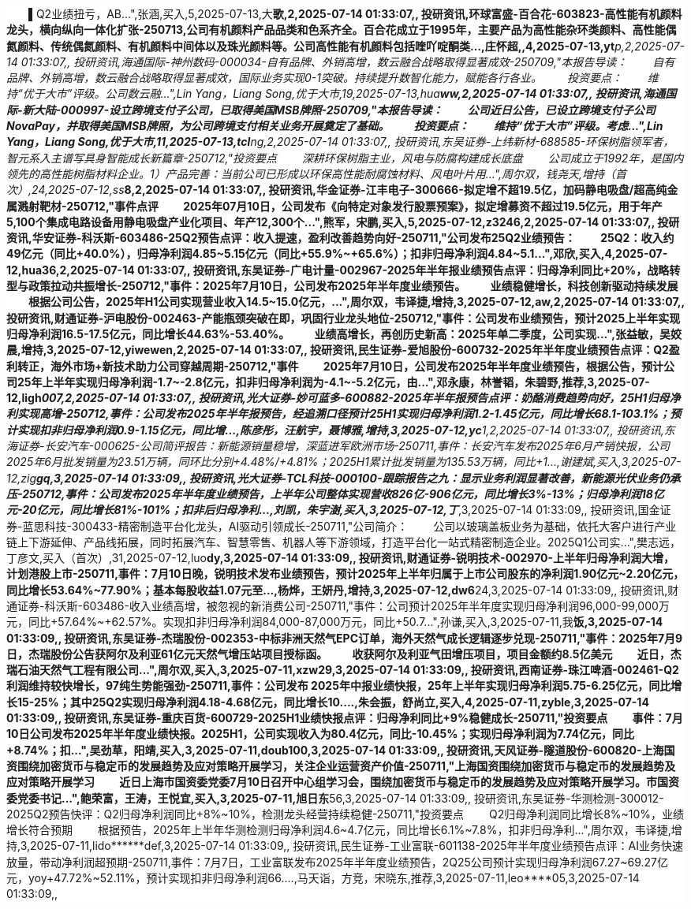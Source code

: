 　　▌Q2业绩扭亏，AB...",张涵,买入,5,2025-07-13,大**歌,2,2025-07-14 01:33:07,,
投研资讯,环球富盛-百合花-603823-高性能有机颜料龙头，横向纵向一体化扩张-250713,公司有机颜料产品品类和色系齐全。百合花成立于1995年，主要产品为高性能杂环类颜料、高性能偶氮颜料、传统偶氮颜料、有机颜料中间体以及珠光颜料等。公司高性能有机颜料包括喹吖啶酮类...,庄怀超,,4,2025-07-13,yt***p,2,2025-07-14 01:33:07,,
投研资讯,海通国际-神州数码-000034-自有品牌、外销高增，数云融合战略取得显著成效-250709,"本报告导读：
　　自有品牌、外销高增，数云融合战略取得显著成效，国际业务实现0-1突破。持续提升数智化能力，赋能各行各业。
　　投资要点：
　　维持“优于大市”评级。公司数云融...",Lin Yang，Liang Song,优于大市,19,2025-07-13,hua****ww,2,2025-07-14 01:33:07,,
投研资讯,海通国际-新大陆-000997-设立跨境支付子公司，已取得美国MSB牌照-250709,"本报告导读：
　　公司近日公告，已设立跨境支付子公司NovaPay，并取得美国MSB牌照，为公司跨境支付相关业务开展奠定了基础。
　　投资要点：
　　维持“优于大市”评级。考虑...",Lin Yang，Liang Song,优于大市,11,2025-07-13,tcl****ng,2,2025-07-14 01:33:07,,
投研资讯,东吴证券-上纬新材-688585-环保树脂领军者，智元系入主谱写具身智能成长新篇章-250712,"投资要点
　　深耕环保树脂主业，风电与防腐构建成长底盘
　　公司成立于1992年，是国内领先的高性能树脂材料企业。1）产品完善：当前公司已形成以环保高性能耐腐蚀材料、风电叶片用...",周尔双，钱尧天,增持（首次）,24,2025-07-12,ss***8,2,2025-07-14 01:33:07,,
投研资讯,华金证券-江丰电子-300666-拟定增不超19.5亿，加码静电吸盘/超高纯金属溅射靶材-250712,"事件点评
　　2025年07月10日，公司发布《向特定对象发行股票预案》，拟定增募资不超过19.5亿元，用于年产5,100个集成电路设备用静电吸盘产业化项目、年产12,300个...",熊军，宋鹏,买入,5,2025-07-12,z32****46,2,2025-07-14 01:33:07,,
投研资讯,华安证券-科沃斯-603486-25Q2预告点评：收入提速，盈利改善趋势向好-250711,"公司发布25Q2业绩预告：
　　25Q2：收入约49亿元（同比+40.0%），归母净利润4.85~5.15亿元（同比+55.9%~+65.6%）；扣非归母净利润4.84~5.1...",邓欣,买入,4,2025-07-12,hua****36,2,2025-07-14 01:33:07,,
投研资讯,东吴证券-广电计量-002967-2025年半年报业绩预告点评：归母净利同比+20%，战略转型与政策拉动共振增长-250712,"事件：2025年7月10日，公司发布2025年半年度业绩预告。
　　业绩稳健增长，科技创新驱动持续发展
　　根据公司公告，2025年H1公司实现营业收入14.5~15.0亿元，...",周尔双，韦译捷,增持,3,2025-07-12,a**w,2,2025-07-14 01:33:07,,
投研资讯,财通证券-沪电股份-002463-产能瓶颈突破在即，巩固行业龙头地位-250712,"事件：公司发布业绩预告，预计2025上半年实现归母净利润16.5-17.5亿元，同比增长44.63%-53.40%。
　　业绩高增长，再创历史新高：2025年单二季度，公司实现...",张益敏，吴姣晨,增持,3,2025-07-12,yiwe******wen,2,2025-07-14 01:33:07,,
投研资讯,民生证券-爱旭股份-600732-2025年半年度业绩预告点评：Q2盈利转正，海外市场+新技术助力公司穿越周期-250712,"事件
　　2025年7月10日，公司发布2025年半年度业绩预告，根据公告，预计公司25年上半年实现归母净利润-1.7~-2.8亿元，扣非归母净利润为-4.1~-5.2亿元，由...",邓永康，林誉韬，朱碧野,推荐,3,2025-07-12,ligh******007,2,2025-07-14 01:33:07,,
投研资讯,光大证券-妙可蓝多-600882-2025年半年报预告点评：奶酪消费趋势向好，25H1归母净利实现高增-250712,事件：公司发布2025年半年报预告，经追溯口径预计25H1实现归母净利润1.2-1.45亿元，同比增长68.1-103.1%；预计实现扣非归母净利润0.9-1.15亿元，同比增...,陈彦彤，汪航宇，聂博雅,增持,3,2025-07-12,yc***1,2,2025-07-14 01:33:07,,
投研资讯,东海证券-长安汽车-000625-公司简评报告：新能源销量稳增，深蓝进军欧洲市场-250711,事件：长安汽车发布2025年6月产销快报，公司2025年6月批发销量为23.51万辆，同环比分别+4.48%/+4.81%；2025H1累计批发销量为135.53万辆，同比+1...,谢建斌,买入,3,2025-07-12,zig****gq,3,2025-07-14 01:33:09,,
投研资讯,光大证券-TCL科技-000100-跟踪报告之九：显示业务利润显著改善，新能源光伏业务仍承压-250712,事件：公司发布2025年半年度业绩预告，上半年公司整体实现营收826亿-906亿元，同比增长3%-13%；归母净利润18亿元-20亿元，同比增长81%-101%；扣非后归母净利...,刘凯，朱宇澍,买入,3,2025-07-12,丁***,3,2025-07-14 01:33:09,,
投研资讯,国金证券-蓝思科技-300433-精密制造平台化龙头，AI驱动引领成长-250711,"公司简介：
　　公司以玻璃盖板业务为基础，依托大客户进行产业链上下游延伸、产品线拓展，同时拓展汽车、智慧零售、机器人等下游领域，打造平台化一站式精密制造企业。2025Q1公司实...",樊志远，丁彦文,买入（首次）,31,2025-07-12,luo****dy,3,2025-07-14 01:33:09,,
投研资讯,财通证券-锐明技术-002970-上半年归母净利润大增，计划港股上市-250711,事件：7月10日晚，锐明技术发布业绩预告，预计2025年上半年归属于上市公司股东的净利润1.90亿元~2.20亿元，同比增长53.64%~77.90%；基本每股收益1.07元至...,杨烨，王妍丹,增持,3,2025-07-12,dw6****24,3,2025-07-14 01:33:09,,
投研资讯,财通证券-科沃斯-603486-收入业绩高增，被忽视的新消费公司-250711,"事件：公司预计2025年半年度实现归母净利润96,000-99,000万元，同比+57.64%~+62.57%。实现扣非归母净利润84,000-87,000万元，同比+50.7...",孙谦,买入,3,2025-07-11,我**饭,3,2025-07-14 01:33:09,,
投研资讯,东吴证券-杰瑞股份-002353-中标非洲天然气EPC订单，海外天然气成长逻辑逐步兑现-250711,"事件：2025年7月9日，杰瑞股份公告获阿尔及利亚61亿元天然气增压站项目授标函。
　　收获阿尔及利亚气田增压项目，项目金额约8.5亿美元
　　近日，杰瑞石油天然气工程有限公司...",周尔双,买入,3,2025-07-11,xzw****29,3,2025-07-14 01:33:09,,
投研资讯,西南证券-珠江啤酒-002461-Q2利润维持较快增长，97纯生势能强劲-250711,事件：公司发布 2025年中报业绩快报，25年上半年实现归母净利润5.75-6.25亿元，同比增长15-25%；其中25Q2实现归母净利润4.18-4.68亿元，同比增长10....,朱会振，舒尚立,买入,4,2025-07-11,zyb****le,3,2025-07-14 01:33:09,,
投研资讯,东吴证券-重庆百货-600729-2025H1业绩快报点评：归母净利同比+9%稳健成长-250711,"投资要点
　　事件：7月10日公司发布2025年半年度业绩快报。2025H1，公司实现收入为80.4亿元，同比-10.45%；实现归母净利润为7.74亿元，同比+8.74%；扣...",吴劲草，阳靖,买入,3,2025-07-11,doub******100,3,2025-07-14 01:33:09,,
投研资讯,天风证券-隧道股份-600820-上海国资围绕加密货币与稳定币的发展趋势及应对策略开展学习，关注企业运营资产价值-250711,"上海国资围绕加密货币与稳定币的发展趋势及应对策略开展学习
　　近日上海市国资委党委7月10日召开中心组学习会，围绕加密货币与稳定币的发展趋势及应对策略开展学习。市国资委党委书记...",鲍荣富，王涛，王悦宜,买入,3,2025-07-11,旭日东****56,3,2025-07-14 01:33:09,,
投研资讯,东吴证券-华测检测-300012-2025Q2预告快评：Q2归母净利润同比+8%~10%，检测龙头经营持续稳健-250711,"投资要点
　　Q2归母净利润同比增长8%~10%，业绩增长符合预期
　　根据预告，2025年上半年华测检测归母净利润4.6~4.7亿元，同比增长6.1%~7.8%，扣非归母净利...",周尔双，韦译捷,增持,3,2025-07-11,lido******def,3,2025-07-14 01:33:09,,
投研资讯,民生证券-工业富联-601138-2025年半年度业绩预告点评：AI业务快速放量，带动净利润超预期-250711,事件：7月7日，工业富联发布2025年半年度业绩预告，2Q25公司预计实现归母净利润67.27~69.27亿元，yoy+47.72%~52.11%，预计实现扣非归母净利润66....,马天诣，方竞，宋晓东,推荐,3,2025-07-11,leo****05,3,2025-07-14 01:33:09,,